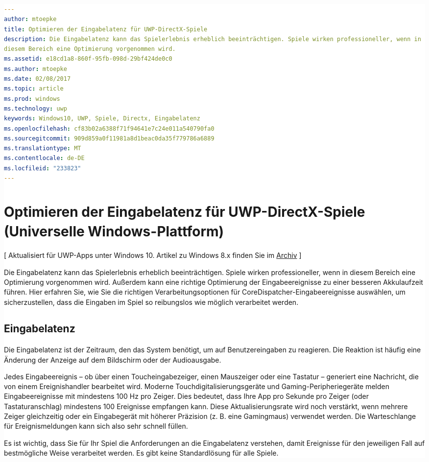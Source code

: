 ```yaml
---
author: mtoepke
title: Optimieren der Eingabelatenz für UWP-DirectX-Spiele
description: Die Eingabelatenz kann das Spielerlebnis erheblich beeinträchtigen. Spiele wirken professioneller, wenn in diesem Bereich eine Optimierung vorgenommen wird.
ms.assetid: e18cd1a8-860f-95fb-098d-29bf424de0c0
ms.author: mtoepke
ms.date: 02/08/2017
ms.topic: article
ms.prod: windows
ms.technology: uwp
keywords: Windows10, UWP, Spiele, Directx, Eingabelatenz
ms.openlocfilehash: cf83b02a6388f71f94641e7c24e011a540790fa0
ms.sourcegitcommit: 909d859a0f11981a8d1beac0da35f779786a6889
ms.translationtype: MT
ms.contentlocale: de-DE
ms.locfileid: "233823"
---
```

#  <a name="optimize-input-latency-for-universal-windows-platform-uwp-directx-games"></a>Optimieren der Eingabelatenz für UWP-DirectX-Spiele (Universelle Windows-Plattform)


\[ Aktualisiert für UWP-Apps unter Windows 10. Artikel zu Windows 8.x finden Sie im [Archiv](http://go.microsoft.com/fwlink/p/?linkid=619132) \]

Die Eingabelatenz kann das Spielerlebnis erheblich beeinträchtigen. Spiele wirken professioneller, wenn in diesem Bereich eine Optimierung vorgenommen wird. Außerdem kann eine richtige Optimierung der Eingabeereignisse zu einer besseren Akkulaufzeit führen. Hier erfahren Sie, wie Sie die richtigen Verarbeitungsoptionen für CoreDispatcher-Eingabeereignisse auswählen, um sicherzustellen, dass die Eingaben im Spiel so reibungslos wie möglich verarbeitet werden.

## <a name="input-latency"></a>Eingabelatenz


Die Eingabelatenz ist der Zeitraum, den das System benötigt, um auf Benutzereingaben zu reagieren. Die Reaktion ist häufig eine Änderung der Anzeige auf dem Bildschirm oder der Audioausgabe.

Jedes Eingabeereignis – ob über einen Toucheingabezeiger, einen Mauszeiger oder eine Tastatur – generiert eine Nachricht, die von einem Ereignishandler bearbeitet wird. Moderne Touchdigitalisierungsgeräte und Gaming-Peripheriegeräte melden Eingabeereignisse mit mindestens 100 Hz pro Zeiger. Dies bedeutet, dass Ihre App pro Sekunde pro Zeiger (oder Tastaturanschlag) mindestens 100 Ereignisse empfangen kann. Diese Aktualisierungsrate wird noch verstärkt, wenn mehrere Zeiger gleichzeitig oder ein Eingabegerät mit höherer Präzision (z. B. eine Gamingmaus) verwendet werden. Die Warteschlange für Ereignismeldungen kann sich also sehr schnell füllen.

Es ist wichtig, dass Sie für Ihr Spiel die Anforderungen an die Eingabelatenz verstehen, damit Ereignisse für den jeweiligen Fall auf bestmögliche Weise verarbeitet werden. Es gibt keine Standardlösung für alle Spiele.
